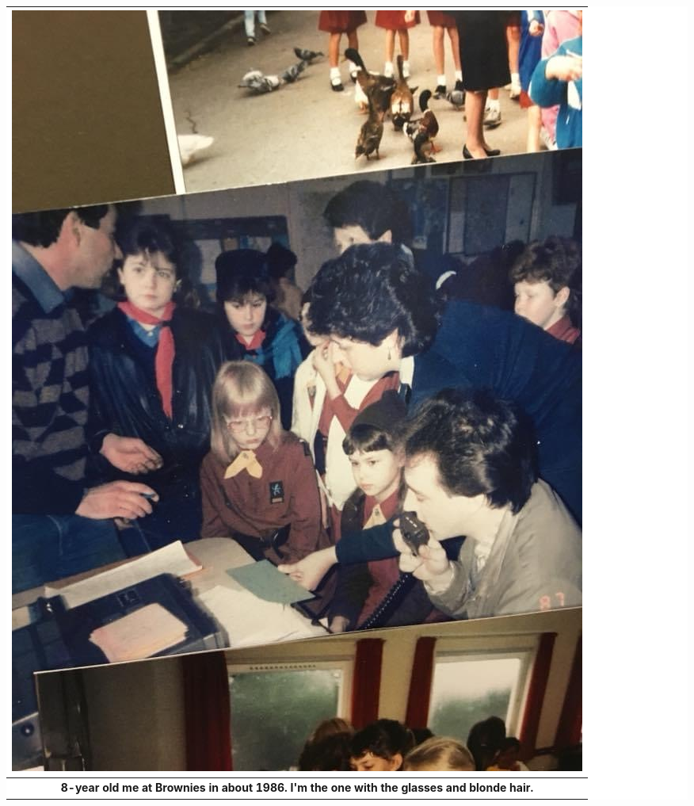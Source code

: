 | ![Me, at 8 years old in my brownie uniform](assets/images/readme-imgs/meatbrownies1986.jpeg) |
|:--:|
| <b>8-year old me at Brownies in about 1986.  I'm the one with the glasses and blonde hair.</b>|
